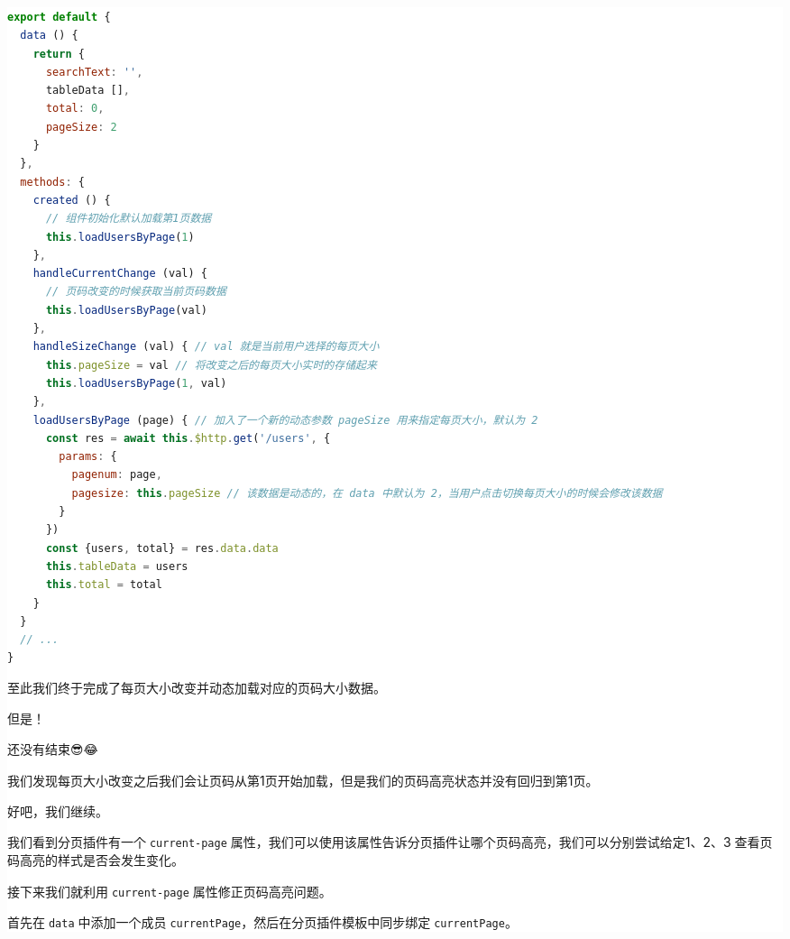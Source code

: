 ```javascript
export default {
  data () {
    return {
      searchText: '',
      tableData [],
      total: 0,
      pageSize: 2
    }
  },
  methods: {
    created () {
      // 组件初始化默认加载第1页数据
      this.loadUsersByPage(1)
    },
    handleCurrentChange (val) {
      // 页码改变的时候获取当前页码数据
      this.loadUsersByPage(val)
    },
    handleSizeChange (val) { // val 就是当前用户选择的每页大小
      this.pageSize = val // 将改变之后的每页大小实时的存储起来
      this.loadUsersByPage(1, val)
    },
    loadUsersByPage (page) { // 加入了一个新的动态参数 pageSize 用来指定每页大小，默认为 2
      const res = await this.$http.get('/users', {
        params: {
          pagenum: page,
          pagesize: this.pageSize // 该数据是动态的，在 data 中默认为 2，当用户点击切换每页大小的时候会修改该数据
        }
      })
      const {users, total} = res.data.data
      this.tableData = users
      this.total = total
    }
  }
  // ...
}

```

至此我们终于完成了每页大小改变并动态加载对应的页码大小数据。

但是！

还没有结束:sunglasses::joy:

我们发现每页大小改变之后我们会让页码从第1页开始加载，但是我们的页码高亮状态并没有回归到第1页。

好吧，我们继续。

我们看到分页插件有一个 `current-page` 属性，我们可以使用该属性告诉分页插件让哪个页码高亮，我们可以分别尝试给定1、2、3 查看页码高亮的样式是否会发生变化。

接下来我们就利用 `current-page` 属性修正页码高亮问题。

首先在 `data` 中添加一个成员 `currentPage`，然后在分页插件模板中同步绑定 `currentPage`。

